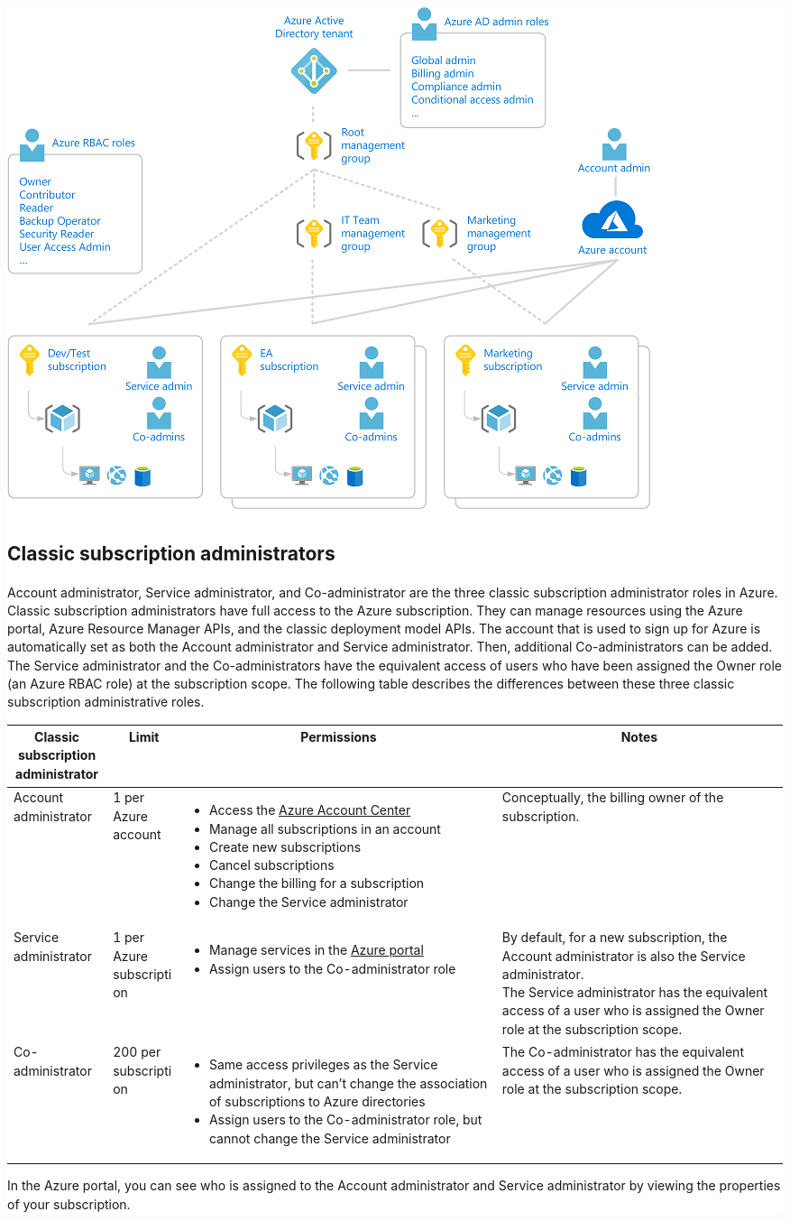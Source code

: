 ![The different roles in Azure](./media/rbac-and-directory-admin-roles/rbac-admin-roles.png)


## Classic subscription administrators

Account administrator, Service administrator, and Co-administrator are the three classic subscription administrator roles in Azure. Classic subscription administrators have full access to the Azure subscription. They can manage resources using the Azure portal, Azure Resource Manager APIs, and the classic deployment model APIs. The account that is used to sign up for Azure is automatically set as both the Account administrator and Service administrator. Then, additional Co-administrators can be added. The Service administrator and the Co-administrators have the equivalent access of users who have been assigned the Owner role (an Azure RBAC role) at the subscription scope. The following table describes the differences between these three classic subscription administrative roles.

| Classic subscription administrator | Limit | Permissions | Notes |
| --- | --- | --- | --- |
| Account administrator | 1 per Azure account | <ul><li>Access the [Azure Account Center](https://account.azure.com/Subscriptions)</li><li>Manage all subscriptions in an account</li><li>Create new subscriptions</li><li>Cancel subscriptions</li><li>Change the billing for a subscription</li><li>Change the Service administrator</li></ul> | Conceptually, the billing owner of the subscription.|
| Service administrator | 1 per Azure subscription | <ul><li>Manage services in the [Azure portal](https://portal.azure.com)</li><li>Assign users to the Co-administrator role</li></ul> | By default, for a new subscription, the Account administrator is also the Service administrator.<br>The Service administrator has the equivalent access of a user who is assigned the Owner role at the subscription scope. |
| Co-administrator | 200 per subscription | <ul><li>Same access privileges as the Service administrator, but can’t change the association of subscriptions to Azure directories</li><li>Assign users to the Co-administrator role, but cannot change the Service administrator</li></ul> | The Co-administrator has the equivalent access of a user who is assigned the Owner role at the subscription scope. |

In the Azure portal, you can see who is assigned to the Account administrator and Service administrator by viewing the properties of your subscription.

